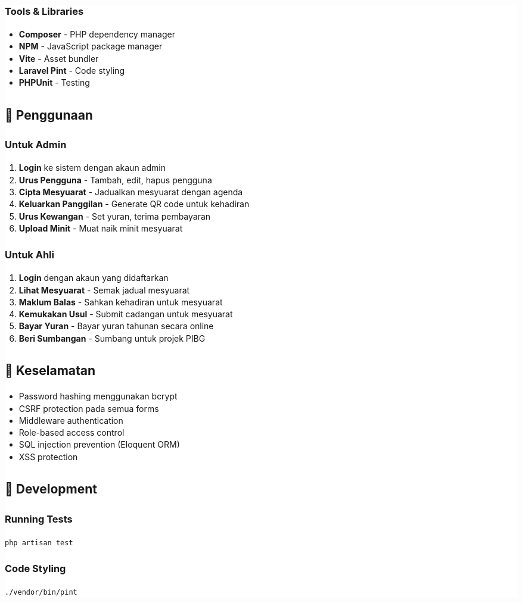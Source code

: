 ### Tools & Libraries

-   **Composer** - PHP dependency manager
-   **NPM** - JavaScript package manager
-   **Vite** - Asset bundler
-   **Laravel Pint** - Code styling
-   **PHPUnit** - Testing

## 📝 Penggunaan

### Untuk Admin

1. **Login** ke sistem dengan akaun admin
2. **Urus Pengguna** - Tambah, edit, hapus pengguna
3. **Cipta Mesyuarat** - Jadualkan mesyuarat dengan agenda
4. **Keluarkan Panggilan** - Generate QR code untuk kehadiran
5. **Urus Kewangan** - Set yuran, terima pembayaran
6. **Upload Minit** - Muat naik minit mesyuarat

### Untuk Ahli

1. **Login** dengan akaun yang didaftarkan
2. **Lihat Mesyuarat** - Semak jadual mesyuarat
3. **Maklum Balas** - Sahkan kehadiran untuk mesyuarat
4. **Kemukakan Usul** - Submit cadangan untuk mesyuarat
5. **Bayar Yuran** - Bayar yuran tahunan secara online
6. **Beri Sumbangan** - Sumbang untuk projek PIBG

## 🔐 Keselamatan

-   Password hashing menggunakan bcrypt
-   CSRF protection pada semua forms
-   Middleware authentication
-   Role-based access control
-   SQL injection prevention (Eloquent ORM)
-   XSS protection

## 🚀 Development

### Running Tests

```bash
php artisan test
```

### Code Styling

```bash
./vendor/bin/pint
```
